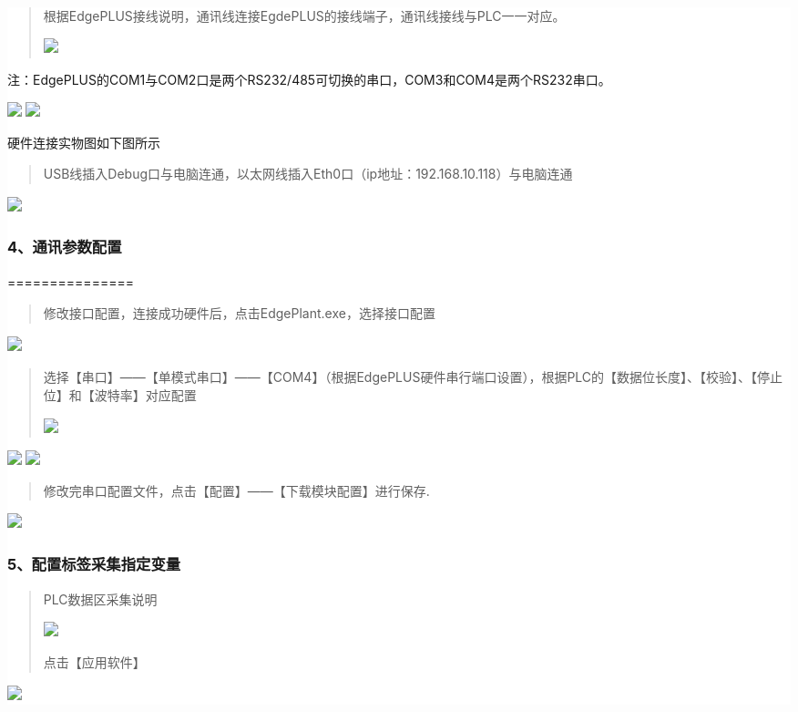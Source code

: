 
> 根据EdgePLUS接线说明，通讯线连接EgdePLUS的接线端子，通讯线接线与PLC一一对应。
>
> <img src="https://scapeakstorage.blob.core.chinacloudapi.cn/helppic/slprog/image7.png" width="80%"/>
> 

注：EdgePLUS的COM1与COM2口是两个RS232/485可切换的串口，COM3和COM4是两个RS232串口。

<img src="https://scapeakstorage.blob.core.chinacloudapi.cn/helppic/slprog/image8.jpeg" width="80%"/>


<img src="https://scapeakstorage.blob.core.chinacloudapi.cn/helppic/slprog/image9.png" width="80%"/>


硬件连接实物图如下图所示
> USB线插入Debug口与电脑连通，以太网线插入Eth0口（ip地址：192.168.10.118）与电脑连通

<img src="https://scapeakstorage.blob.core.chinacloudapi.cn/helppic/slprog/image10.jpeg" width="80%"/>


### 4、通讯参数配置
===============

> 修改接口配置，连接成功硬件后，点击EdgePlant.exe，选择接口配置

<img src="https://scapeakstorage.blob.core.chinacloudapi.cn/helppic/slprog/image11.png" width="80%"/>


> 选择【串口】——【单模式串口】——【COM4】（根据EdgePLUS硬件串行端口设置），根据PLC的【数据位长度】、【校验】、【停止位】和【波特率】对应配置
>
> <img src="https://scapeakstorage.blob.core.chinacloudapi.cn/helppic/slprog/image12.png" width="80%"/>
> 

<img src="https://scapeakstorage.blob.core.chinacloudapi.cn/helppic/slprog/image13.png" width="80%"/>


<img src="https://scapeakstorage.blob.core.chinacloudapi.cn/helppic/slprog/image14.png" width="80%"/>


> 修改完串口配置文件，点击【配置】——【下载模块配置】进行保存.

<img src="https://scapeakstorage.blob.core.chinacloudapi.cn/helppic/slprog/image15.png" width="80%"/>


### 5、配置标签采集指定变量


> PLC数据区采集说明
>
> <img src="https://scapeakstorage.blob.core.chinacloudapi.cn/helppic/slprog/image16.png" width="80%"/>
> 
>
> 点击【应用软件】

<img src="https://scapeakstorage.blob.core.chinacloudapi.cn/helppic/slprog/image17.png" width="80%"/>
